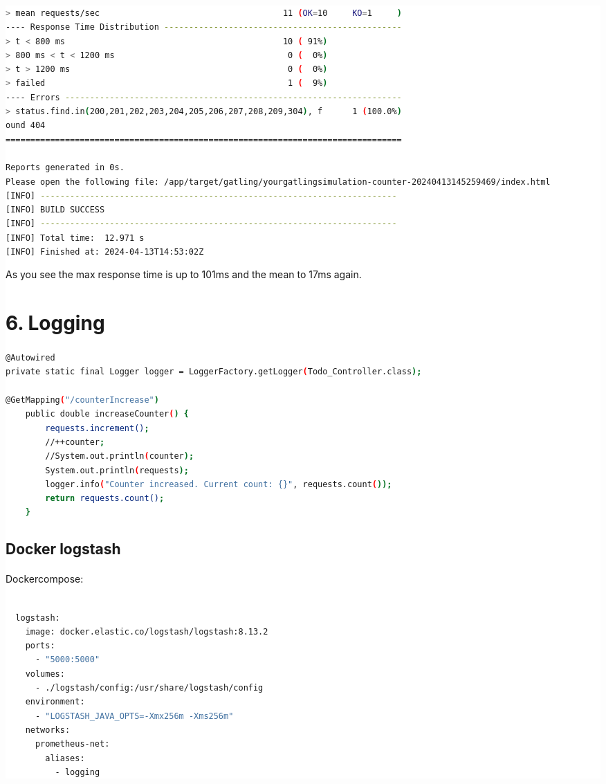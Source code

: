 ```bash
> mean requests/sec                                     11 (OK=10     KO=1     )
---- Response Time Distribution ------------------------------------------------
> t < 800 ms                                            10 ( 91%)
> 800 ms < t < 1200 ms                                   0 (  0%)
> t > 1200 ms                                            0 (  0%)
> failed                                                 1 (  9%)
---- Errors --------------------------------------------------------------------
> status.find.in(200,201,202,203,204,205,206,207,208,209,304), f      1 (100.0%)
ound 404
================================================================================

Reports generated in 0s.
Please open the following file: /app/target/gatling/yourgatlingsimulation-counter-20240413145259469/index.html
[INFO] ------------------------------------------------------------------------
[INFO] BUILD SUCCESS
[INFO] ------------------------------------------------------------------------
[INFO] Total time:  12.971 s
[INFO] Finished at: 2024-04-13T14:53:02Z
```

As you see the max response time is up to 101ms and the mean to 17ms again.




# 6. Logging
```bash
@Autowired
private static final Logger logger = LoggerFactory.getLogger(Todo_Controller.class);

@GetMapping("/counterIncrease")
    public double increaseCounter() {
        requests.increment();
        //++counter;
        //System.out.println(counter);
        System.out.println(requests);
        logger.info("Counter increased. Current count: {}", requests.count());
        return requests.count();
    }
```

## Docker logstash

Dockercompose:

```bash

  logstash:
    image: docker.elastic.co/logstash/logstash:8.13.2
    ports:
      - "5000:5000"
    volumes:
      - ./logstash/config:/usr/share/logstash/config
    environment:
      - "LOGSTASH_JAVA_OPTS=-Xmx256m -Xms256m"
    networks:
      prometheus-net:
        aliases:
          - logging
```

